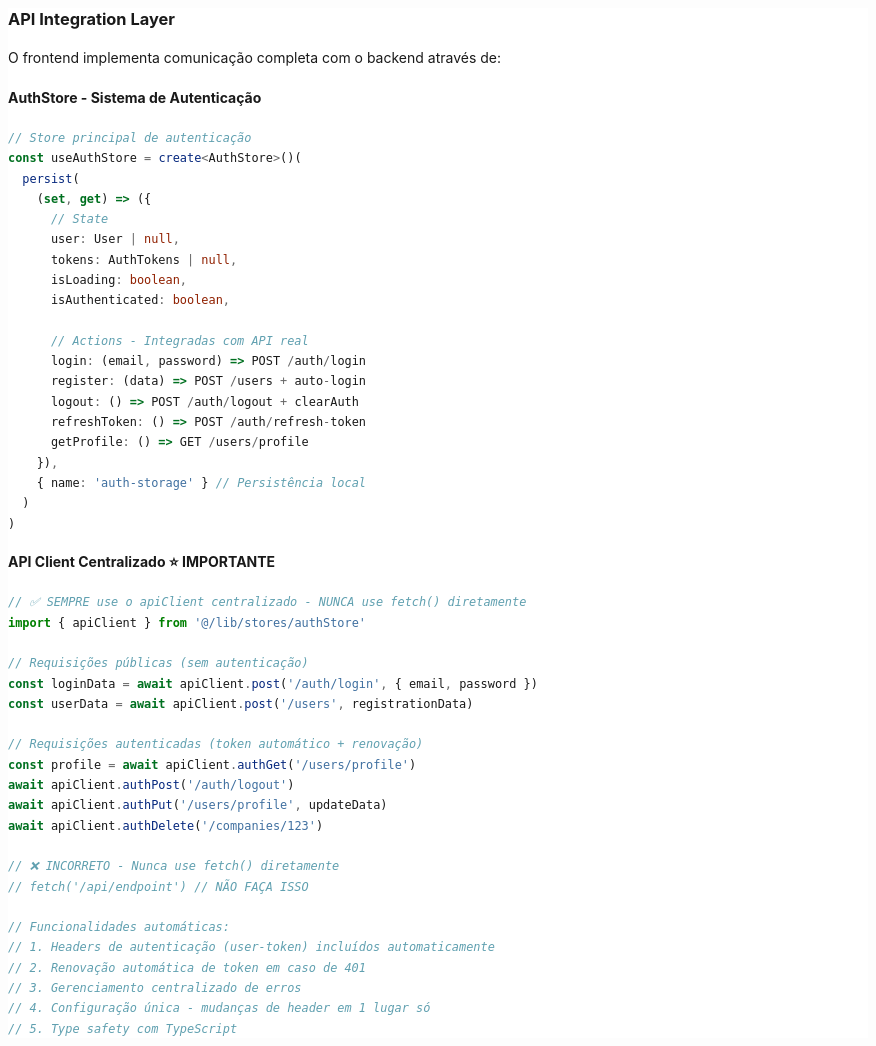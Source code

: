 ### API Integration Layer

O frontend implementa comunicação completa com o backend através de:

#### AuthStore - Sistema de Autenticação
```typescript
// Store principal de autenticação
const useAuthStore = create<AuthStore>()(
  persist(
    (set, get) => ({
      // State
      user: User | null,
      tokens: AuthTokens | null,
      isLoading: boolean,
      isAuthenticated: boolean,

      // Actions - Integradas com API real
      login: (email, password) => POST /auth/login
      register: (data) => POST /users + auto-login
      logout: () => POST /auth/logout + clearAuth
      refreshToken: () => POST /auth/refresh-token
      getProfile: () => GET /users/profile
    }),
    { name: 'auth-storage' } // Persistência local
  )
)
```

#### API Client Centralizado ⭐ IMPORTANTE
```typescript
// ✅ SEMPRE use o apiClient centralizado - NUNCA use fetch() diretamente
import { apiClient } from '@/lib/stores/authStore'

// Requisições públicas (sem autenticação)
const loginData = await apiClient.post('/auth/login', { email, password })
const userData = await apiClient.post('/users', registrationData)

// Requisições autenticadas (token automático + renovação)
const profile = await apiClient.authGet('/users/profile')
await apiClient.authPost('/auth/logout')
await apiClient.authPut('/users/profile', updateData)
await apiClient.authDelete('/companies/123')

// ❌ INCORRETO - Nunca use fetch() diretamente
// fetch('/api/endpoint') // NÃO FAÇA ISSO

// Funcionalidades automáticas:
// 1. Headers de autenticação (user-token) incluídos automaticamente
// 2. Renovação automática de token em caso de 401
// 3. Gerenciamento centralizado de erros
// 4. Configuração única - mudanças de header em 1 lugar só
// 5. Type safety com TypeScript
```
